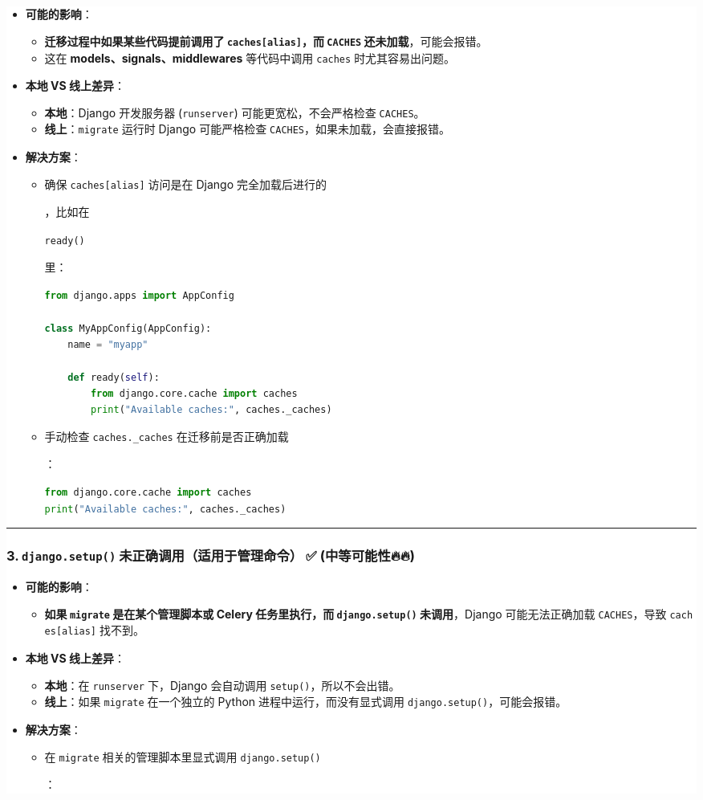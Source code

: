 - **可能的影响**：

  - **迁移过程中如果某些代码提前调用了 `caches[alias]`，而 `CACHES` 还未加载**，可能会报错。
  - 这在 **models、signals、middlewares** 等代码中调用 `caches` 时尤其容易出问题。

- **本地 VS 线上差异**：

  - **本地**：Django 开发服务器 (`runserver`) 可能更宽松，不会严格检查 `CACHES`。
  - **线上**：`migrate` 运行时 Django 可能严格检查 `CACHES`，如果未加载，会直接报错。

- **解决方案**：

  - 确保 `caches[alias]` 访问是在 Django 完全加载后进行的

    ，比如在 

    ```
    ready()
    ```

     里：

    ```python
    from django.apps import AppConfig
    
    class MyAppConfig(AppConfig):
        name = "myapp"
    
        def ready(self):
            from django.core.cache import caches
            print("Available caches:", caches._caches)
    ```

  - 手动检查 `caches._caches` 在迁移前是否正确加载

    ：

    ```python
    from django.core.cache import caches
    print("Available caches:", caches._caches)
    ```

------

### **3. `django.setup()` 未正确调用（适用于管理命令）** ✅ **(中等可能性🔥🔥)**

- **可能的影响**：

  - **如果 `migrate` 是在某个管理脚本或 Celery 任务里执行，而 `django.setup()` 未调用**，Django 可能无法正确加载 `CACHES`，导致 `caches[alias]` 找不到。

- **本地 VS 线上差异**：

  - **本地**：在 `runserver` 下，Django 会自动调用 `setup()`，所以不会出错。
  - **线上**：如果 `migrate` 在一个独立的 Python 进程中运行，而没有显式调用 `django.setup()`，可能会报错。

- **解决方案**：

  - 在 `migrate` 相关的管理脚本里显式调用 `django.setup()`

    ：
